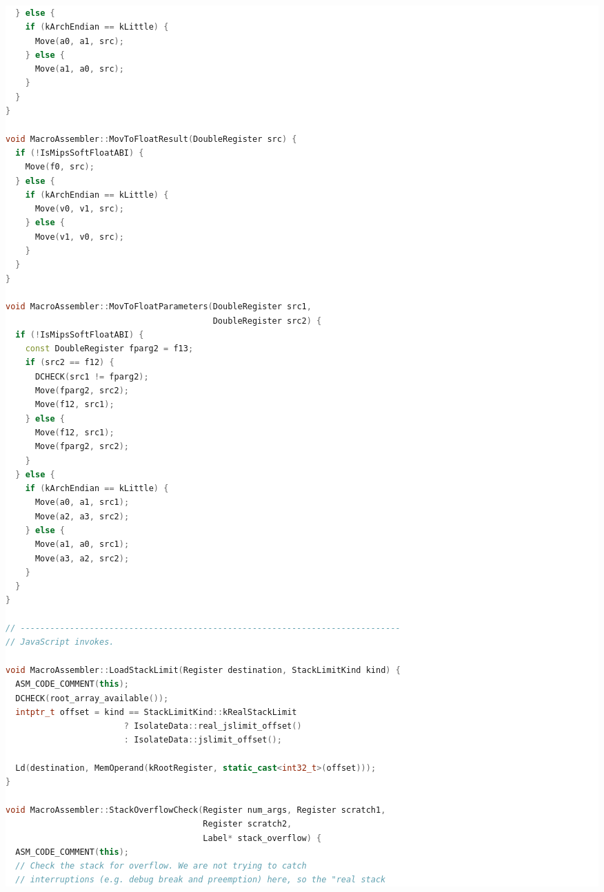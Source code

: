 ```cpp
  } else {
    if (kArchEndian == kLittle) {
      Move(a0, a1, src);
    } else {
      Move(a1, a0, src);
    }
  }
}

void MacroAssembler::MovToFloatResult(DoubleRegister src) {
  if (!IsMipsSoftFloatABI) {
    Move(f0, src);
  } else {
    if (kArchEndian == kLittle) {
      Move(v0, v1, src);
    } else {
      Move(v1, v0, src);
    }
  }
}

void MacroAssembler::MovToFloatParameters(DoubleRegister src1,
                                          DoubleRegister src2) {
  if (!IsMipsSoftFloatABI) {
    const DoubleRegister fparg2 = f13;
    if (src2 == f12) {
      DCHECK(src1 != fparg2);
      Move(fparg2, src2);
      Move(f12, src1);
    } else {
      Move(f12, src1);
      Move(fparg2, src2);
    }
  } else {
    if (kArchEndian == kLittle) {
      Move(a0, a1, src1);
      Move(a2, a3, src2);
    } else {
      Move(a1, a0, src1);
      Move(a3, a2, src2);
    }
  }
}

// -----------------------------------------------------------------------------
// JavaScript invokes.

void MacroAssembler::LoadStackLimit(Register destination, StackLimitKind kind) {
  ASM_CODE_COMMENT(this);
  DCHECK(root_array_available());
  intptr_t offset = kind == StackLimitKind::kRealStackLimit
                        ? IsolateData::real_jslimit_offset()
                        : IsolateData::jslimit_offset();

  Ld(destination, MemOperand(kRootRegister, static_cast<int32_t>(offset)));
}

void MacroAssembler::StackOverflowCheck(Register num_args, Register scratch1,
                                        Register scratch2,
                                        Label* stack_overflow) {
  ASM_CODE_COMMENT(this);
  // Check the stack for overflow. We are not trying to catch
  // interruptions (e.g. debug break and preemption) here, so the "real stack
```